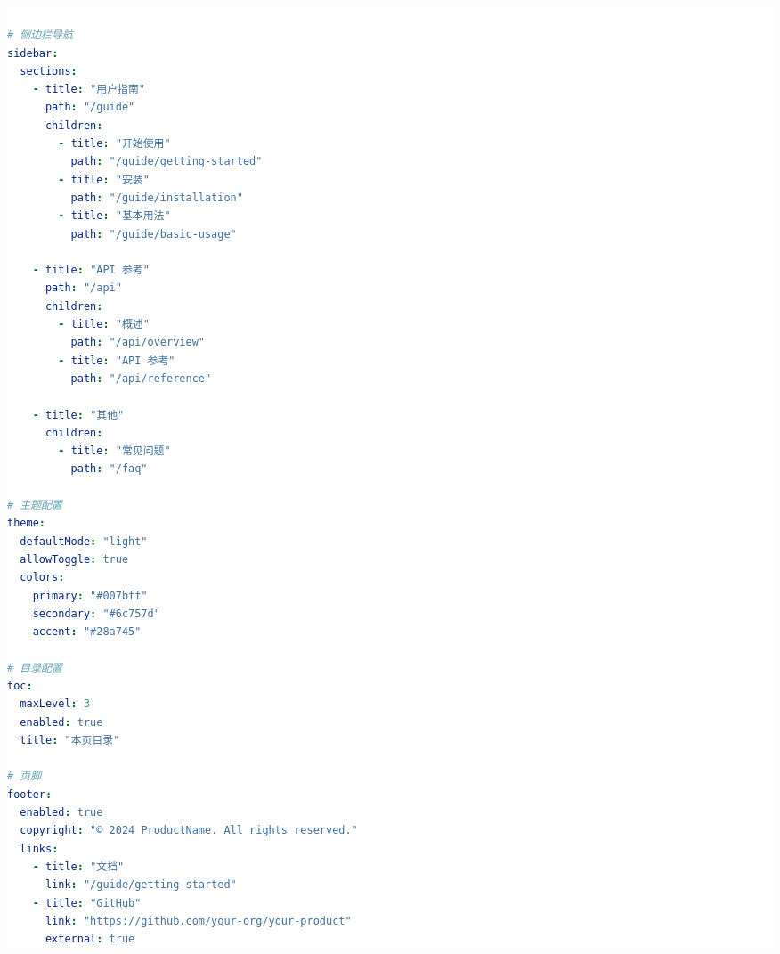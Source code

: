 ```yaml

# 侧边栏导航
sidebar:
  sections:
    - title: "用户指南"
      path: "/guide"
      children:
        - title: "开始使用"
          path: "/guide/getting-started"
        - title: "安装"
          path: "/guide/installation"
        - title: "基本用法"
          path: "/guide/basic-usage"
    
    - title: "API 参考"
      path: "/api"
      children:
        - title: "概述"
          path: "/api/overview"
        - title: "API 参考"
          path: "/api/reference"
    
    - title: "其他"
      children:
        - title: "常见问题"
          path: "/faq"

# 主题配置
theme:
  defaultMode: "light"
  allowToggle: true
  colors:
    primary: "#007bff"
    secondary: "#6c757d"
    accent: "#28a745"

# 目录配置
toc:
  maxLevel: 3
  enabled: true
  title: "本页目录"

# 页脚
footer:
  enabled: true
  copyright: "© 2024 ProductName. All rights reserved."
  links:
    - title: "文档"
      link: "/guide/getting-started"
    - title: "GitHub"
      link: "https://github.com/your-org/your-product"
      external: true
```

